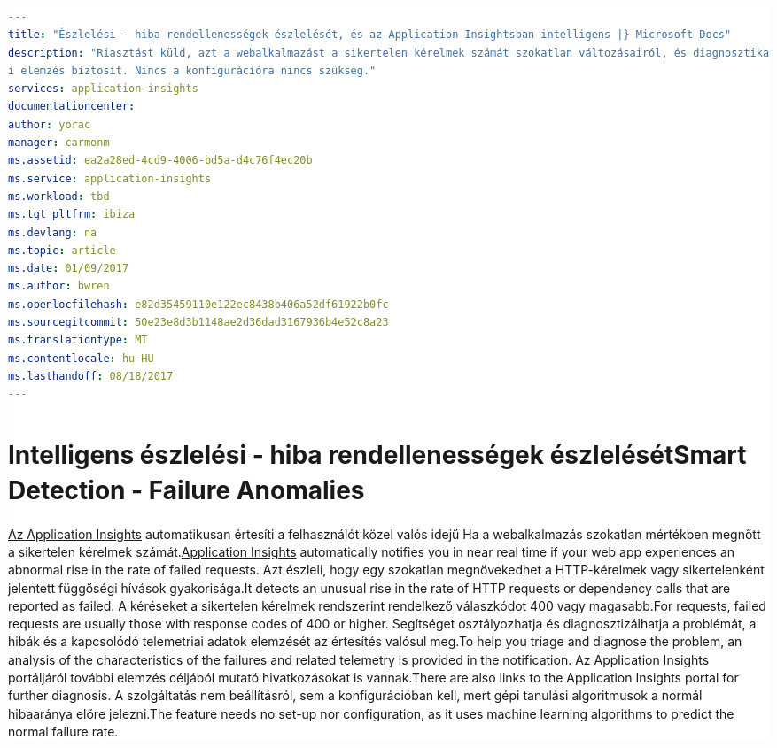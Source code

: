 ```yaml
---
title: "Észlelési - hiba rendellenességek észlelését, és az Application Insightsban intelligens |} Microsoft Docs"
description: "Riasztást küld, azt a webalkalmazást a sikertelen kérelmek számát szokatlan változásairól, és diagnosztikai elemzés biztosít. Nincs a konfigurációra nincs szükség."
services: application-insights
documentationcenter: 
author: yorac
manager: carmonm
ms.assetid: ea2a28ed-4cd9-4006-bd5a-d4c76f4ec20b
ms.service: application-insights
ms.workload: tbd
ms.tgt_pltfrm: ibiza
ms.devlang: na
ms.topic: article
ms.date: 01/09/2017
ms.author: bwren
ms.openlocfilehash: e82d35459110e122ec8438b406a52df61922b0fc
ms.sourcegitcommit: 50e23e8d3b1148ae2d36dad3167936b4e52c8a23
ms.translationtype: MT
ms.contentlocale: hu-HU
ms.lasthandoff: 08/18/2017
---
```

# <a name="smart-detection---failure-anomalies"></a><span data-ttu-id="2c4ad-104">Intelligens észlelési - hiba rendellenességek észlelését</span><span class="sxs-lookup"><span data-stu-id="2c4ad-104">Smart Detection - Failure Anomalies</span></span>
<span data-ttu-id="2c4ad-105">[Az Application Insights](app-insights-overview.md) automatikusan értesíti a felhasználót közel valós idejű Ha a webalkalmazás szokatlan mértékben megnőtt a sikertelen kérelmek számát.</span><span class="sxs-lookup"><span data-stu-id="2c4ad-105">[Application Insights](app-insights-overview.md) automatically notifies you in near real time if your web app experiences an abnormal rise in the rate of failed requests.</span></span> <span data-ttu-id="2c4ad-106">Azt észleli, hogy egy szokatlan megnövekedhet a HTTP-kérelmek vagy sikertelenként jelentett függőségi hívások gyakorisága.</span><span class="sxs-lookup"><span data-stu-id="2c4ad-106">It detects an unusual rise in the rate of HTTP requests or dependency calls that are reported as failed.</span></span> <span data-ttu-id="2c4ad-107">A kéréseket a sikertelen kérelmek rendszerint rendelkező válaszkódot 400 vagy magasabb.</span><span class="sxs-lookup"><span data-stu-id="2c4ad-107">For requests, failed requests are usually those with response codes of 400 or higher.</span></span> <span data-ttu-id="2c4ad-108">Segítséget osztályozhatja és diagnosztizálhatja a problémát, a hibák és a kapcsolódó telemetriai adatok elemzését az értesítés valósul meg.</span><span class="sxs-lookup"><span data-stu-id="2c4ad-108">To help you triage and diagnose the problem, an analysis of the characteristics of the failures and related telemetry is provided in the notification.</span></span> <span data-ttu-id="2c4ad-109">Az Application Insights portáljáról további elemzés céljából mutató hivatkozásokat is vannak.</span><span class="sxs-lookup"><span data-stu-id="2c4ad-109">There are also links to the Application Insights portal for further diagnosis.</span></span> <span data-ttu-id="2c4ad-110">A szolgáltatás nem beállításról, sem a konfigurációban kell, mert gépi tanulási algoritmusok a normál hibaaránya előre jelezni.</span><span class="sxs-lookup"><span data-stu-id="2c4ad-110">The feature needs no set-up nor configuration, as it uses machine learning algorithms to predict the normal failure rate.</span></span>
